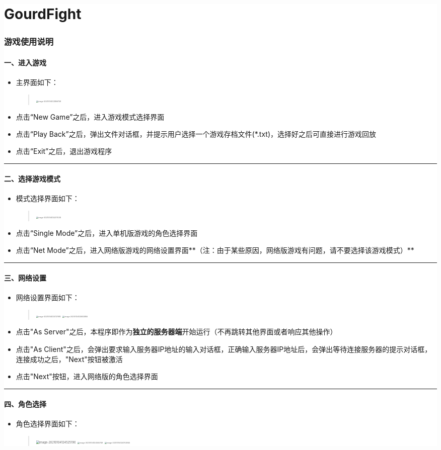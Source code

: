 # GourdFight

### 游戏使用说明



#### 一、进入游戏

* 主界面如下：

  ><img src="/Users/strivin/Library/Application Support/typora-user-images/image-20210104123856758.png" alt="image-20210104123856758" style="zoom:25%;" />

* 点击“New Game”之后，进入游戏模式选择界面

* 点击“Play Back”之后，弹出文件对话框，并提示用户选择一个游戏存档文件(*.txt)，选择好之后可直接进行游戏回放

* 点击“Exit”之后，退出游戏程序

***

#### 二、选择游戏模式

* 模式选择界面如下：

  ><img src="/Users/strivin/Library/Application Support/typora-user-images/image-20210104124217038.png" alt="image-20210104124217038" style="zoom:25%;" />

* 点击“Single Mode”之后，进入单机版游戏的角色选择界面

* 点击“Net Mode”之后，进入网络版游戏的网络设置界面**（注：由于某些原因，网络版游戏有问题，请不要选择该游戏模式）**

***

#### 三、网络设置

* 网络设置界面如下：

  ><img src="/Users/strivin/Library/Application Support/typora-user-images/image-20210104125727618.png" alt="image-20210104125727618" style="zoom:25%;" />
  >
  ><img src="/Users/strivin/Library/Application Support/typora-user-images/image-20210104125803855.png" alt="image-20210104125803855" style="zoom:25%;" />
  >
  >

* 点击"As Server"之后，本程序即作为**独立的服务器端**开始运行（不再跳转其他界面或者响应其他操作）

* 点击"As Client"之后，会弹出要求输入服务器IP地址的输入对话框，正确输入服务器IP地址后，会弹出等待连接服务器的提示对话框，连接成功之后，"Next"按钮被激活

* 点击"Next"按钮，进入网络版的角色选择界面

***

#### 四、角色选择

* 角色选择界面如下：

  ><img src="/Users/strivin/Library/Application Support/typora-user-images/image-20210104124525190.png" alt="image-20210104124525190" style="zoom:40%;" />
  >
  ><img src="/Users/strivin/Library/Application Support/typora-user-images/image-20210104124555749.png" alt="image-20210104124555749" style="zoom:25%;" />
  >
  ><img src="/Users/strivin/Library/Application Support/typora-user-images/image-20210104124702845.png" alt="image-20210104124702845" style="zoom:25%;" />
